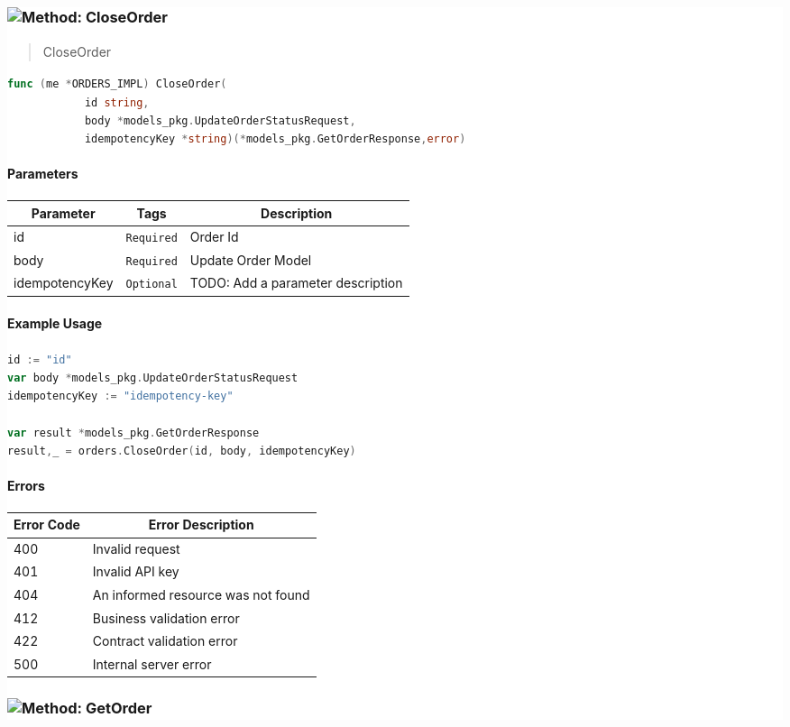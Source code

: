 

### <a name="close_order"></a>![Method: ](https://apidocs.io/img/method.png ".orders_pkg.CloseOrder") CloseOrder

> CloseOrder


```go
func (me *ORDERS_IMPL) CloseOrder(
            id string,
            body *models_pkg.UpdateOrderStatusRequest,
            idempotencyKey *string)(*models_pkg.GetOrderResponse,error)
```

#### Parameters

| Parameter | Tags | Description |
|-----------|------|-------------|
| id |  ``` Required ```  | Order Id |
| body |  ``` Required ```  | Update Order Model |
| idempotencyKey |  ``` Optional ```  | TODO: Add a parameter description |


#### Example Usage

```go
id := "id"
var body *models_pkg.UpdateOrderStatusRequest
idempotencyKey := "idempotency-key"

var result *models_pkg.GetOrderResponse
result,_ = orders.CloseOrder(id, body, idempotencyKey)

```

#### Errors
 
| Error Code | Error Description |
|------------|-------------------|
| 400 | Invalid request |
| 401 | Invalid API key |
| 404 | An informed resource was not found |
| 412 | Business validation error |
| 422 | Contract validation error |
| 500 | Internal server error |



### <a name="get_order"></a>![Method: ](https://apidocs.io/img/method.png ".orders_pkg.GetOrder") GetOrder
